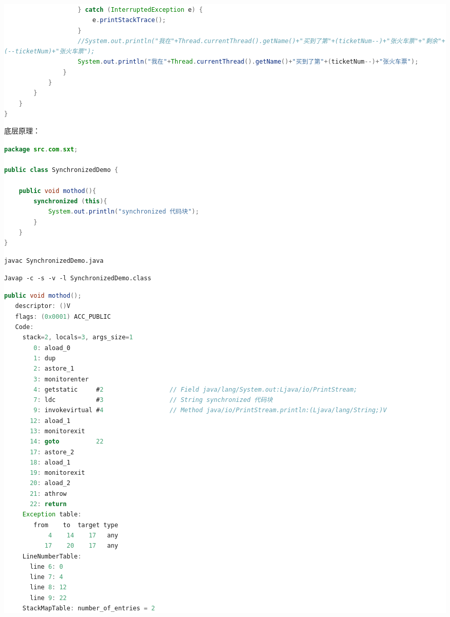 ```java
                    } catch (InterruptedException e) {
                        e.printStackTrace();
                    }
                    //System.out.println("我在"+Thread.currentThread().getName()+"买到了第"+(ticketNum--)+"张火车票"+"剩余"+(--ticketNum)+"张火车票");
                    System.out.println("我在"+Thread.currentThread().getName()+"买到了第"+(ticketNum--)+"张火车票");
                }
            }
        }
    }
}
```

底层原理：

```java
package src.com.sxt;

public class SynchronizedDemo {

    public void mothod(){
        synchronized (this){
            System.out.println("synchronized 代码块");
        }
    }
}
```

`javac SynchronizedDemo.java` 

`Javap -c -s -v -l SynchronizedDemo.class  `

 ```java
public void mothod();
    descriptor: ()V
    flags: (0x0001) ACC_PUBLIC
    Code:
      stack=2, locals=3, args_size=1
         0: aload_0
         1: dup
         2: astore_1
         3: monitorenter
         4: getstatic     #2                  // Field java/lang/System.out:Ljava/io/PrintStream;
         7: ldc           #3                  // String synchronized 代码块
         9: invokevirtual #4                  // Method java/io/PrintStream.println:(Ljava/lang/String;)V
        12: aload_1
        13: monitorexit
        14: goto          22
        17: astore_2
        18: aload_1
        19: monitorexit
        20: aload_2
        21: athrow
        22: return
      Exception table:
         from    to  target type
             4    14    17   any
            17    20    17   any
      LineNumberTable:
        line 6: 0
        line 7: 4
        line 8: 12
        line 9: 22
      StackMapTable: number_of_entries = 2
 ```